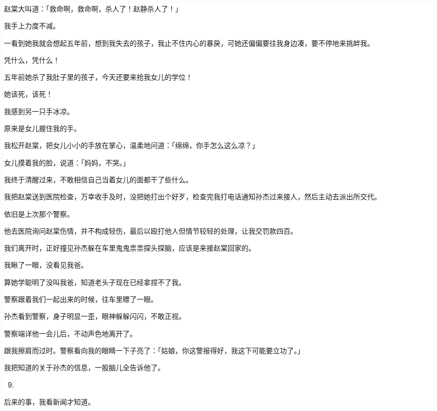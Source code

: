 
赵棠大叫道：「救命啊，救命啊，杀人了！赵静杀人了！」


我手上力度不减。


一看到她我就会想起五年前，想到我失去的孩子，我止不住内心的暴戾，可她还偏偏要往我身边凑，要不停地来挑衅我。


凭什么，凭什么！


五年前她杀了我肚子里的孩子，今天还要来抢我女儿的学位！


她该死，该死！


我感到另一只手冰凉。


原来是女儿握住我的手。


我松开赵棠，把女儿小小的手放在掌心，温柔地问道：「绵绵，你手怎么这么凉？」


女儿摸着我的脸，说道：「妈妈，不哭。」


我终于清醒过来，不敢相信自己当着女儿的面都干了些什么。


我把赵棠送到医院检查，万幸收手及时，没把她打出个好歹，检查完我打电话通知孙杰过来接人，然后主动去派出所交代。


依旧是上次那个警察。


他去医院询问赵棠伤情，并不构成轻伤，最后以殴打他人但情节较轻的处理，让我交罚款四百。


我们离开时，正好撞见孙杰躲在车里鬼鬼祟祟探头探脑，应该是来接赵棠回家的。


我瞅了一眼，没看见我爸。


算她学聪明了没叫我爸，知道老头子现在已经拿捏不了我。


警察跟着我们一起出来的时候，往车里瞟了一眼。


孙杰看到警察，身子明显一歪，眼神躲躲闪闪，不敢正视。


警察端详他一会儿后，不动声色地离开了。


跟我擦肩而过时。警察看向我的眼睛一下子亮了：「姑娘，你这警报得好，我这下可能要立功了。」


我把知道的关于孙杰的信息，一股脑儿全告诉他了。


9.


后来的事，我看新闻才知道。

